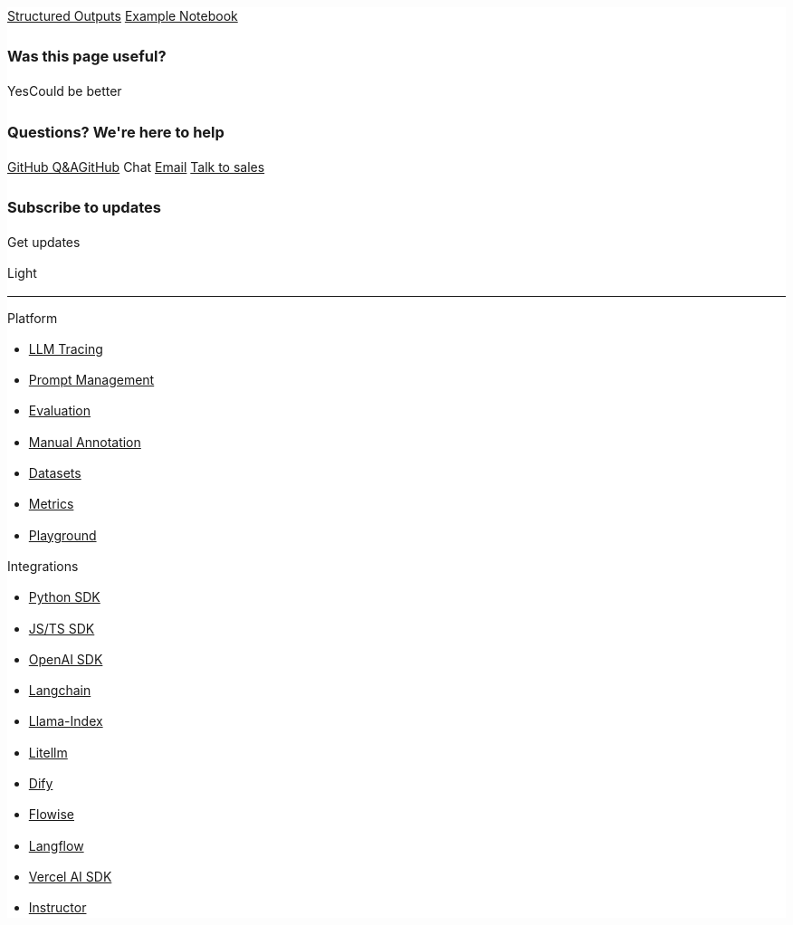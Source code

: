 
[Structured Outputs](/docs/integrations/openai/python/structured-outputs "Structured Outputs")
[Example Notebook](/docs/integrations/openai/js/examples "Example Notebook")

### Was this page useful?

YesCould be better

### Questions? We're here to help

[GitHub Q&AGitHub](/gh-support)
Chat [Email](/cdn-cgi/l/email-protection#8ffcfaffffe0fdfbcfe3eee1e8e9fafceaa1ece0e2)
[Talk to sales](/schedule-demo)

### Subscribe to updates

Get updates

Light

* * *

Platform

*   [LLM Tracing](/docs/tracing)
    
*   [Prompt Management](/docs/prompts/get-started)
    
*   [Evaluation](/docs/scores/overview)
    
*   [Manual Annotation](/docs/scores/annotation)
    
*   [Datasets](/docs/datasets/overview)
    
*   [Metrics](/docs/analytics)
    
*   [Playground](/docs/playground)
    

Integrations

*   [Python SDK](/docs/sdk/python)
    
*   [JS/TS SDK](/docs/sdk/typescript/guide)
    
*   [OpenAI SDK](/docs/integrations/openai/get-started)
    
*   [Langchain](/docs/integrations/langchain/tracing)
    
*   [Llama-Index](/docs/integrations/llama-index/get-started)
    
*   [Litellm](/docs/integrations/litellm)
    
*   [Dify](/docs/integrations/dify)
    
*   [Flowise](/docs/integrations/flowise)
    
*   [Langflow](/docs/integrations/langflow)
    
*   [Vercel AI SDK](/docs/sdk/typescript/example-vercel-ai)
    
*   [Instructor](/docs/integrations/instructor)
    